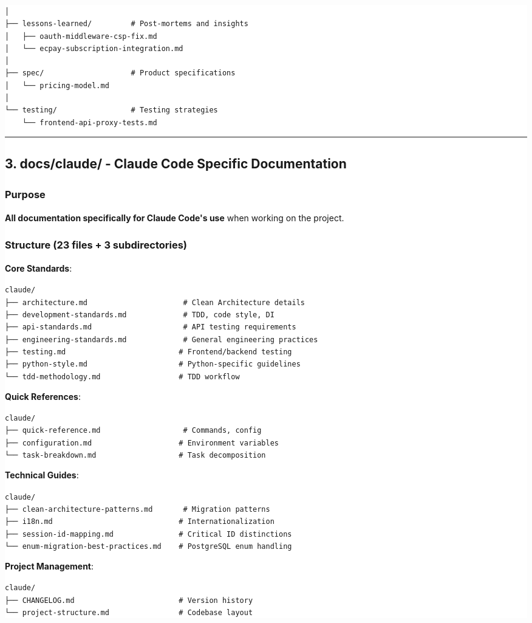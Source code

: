 ```
│
├── lessons-learned/         # Post-mortems and insights
│   ├── oauth-middleware-csp-fix.md
│   └── ecpay-subscription-integration.md
│
├── spec/                    # Product specifications
│   └── pricing-model.md
│
└── testing/                 # Testing strategies
    └── frontend-api-proxy-tests.md
```

---

## 3. docs/claude/ - Claude Code Specific Documentation

### Purpose
**All documentation specifically for Claude Code's use** when working on the project.

### Structure (23 files + 3 subdirectories)

**Core Standards**:
```
claude/
├── architecture.md                      # Clean Architecture details
├── development-standards.md             # TDD, code style, DI
├── api-standards.md                     # API testing requirements
├── engineering-standards.md             # General engineering practices
├── testing.md                          # Frontend/backend testing
├── python-style.md                     # Python-specific guidelines
└── tdd-methodology.md                  # TDD workflow
```

**Quick References**:
```
claude/
├── quick-reference.md                   # Commands, config
├── configuration.md                    # Environment variables
└── task-breakdown.md                   # Task decomposition
```

**Technical Guides**:
```
claude/
├── clean-architecture-patterns.md       # Migration patterns
├── i18n.md                             # Internationalization
├── session-id-mapping.md               # Critical ID distinctions
└── enum-migration-best-practices.md    # PostgreSQL enum handling
```

**Project Management**:
```
claude/
├── CHANGELOG.md                        # Version history
└── project-structure.md                # Codebase layout
```
